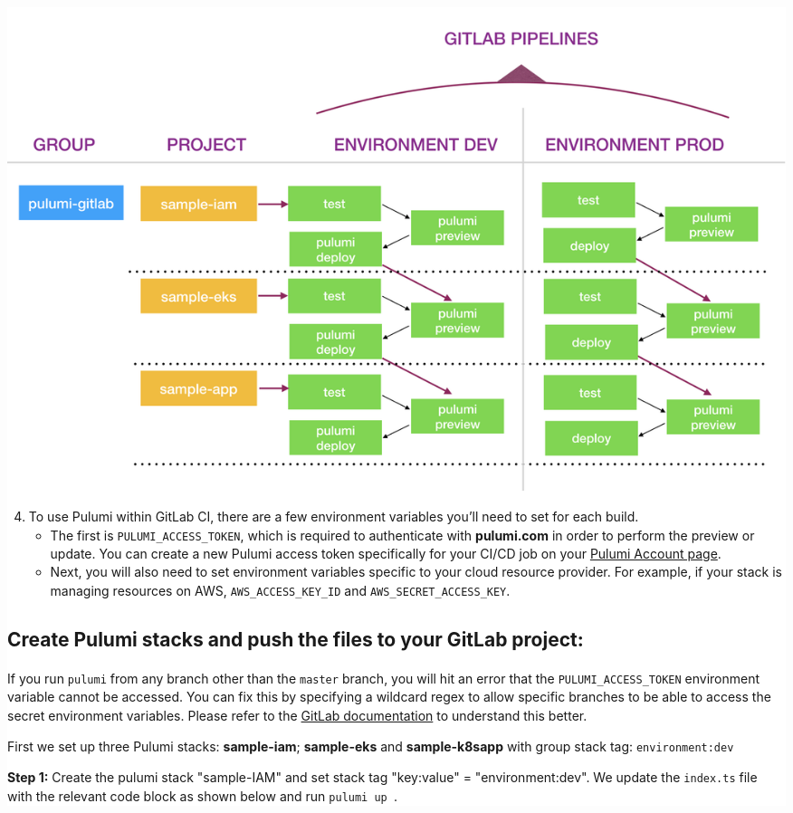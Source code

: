 ![alt text](https://github.com/d-nishi/solutions/blob/master/microstack-environment-gitlab.png)

4. To use Pulumi within GitLab CI, there are a few environment variables you’ll need to set for each build.
   * The first is `PULUMI_ACCESS_TOKEN`, which is required to authenticate with **pulumi.com** in order to perform the preview or update. You can create a new Pulumi access token specifically for your CI/CD job on your [Pulumi Account page](https://app.pulumi.com/account/tokens).
   * Next, you will also need to set environment variables specific to your cloud resource provider. For example, if your stack is managing resources on AWS, `AWS_ACCESS_KEY_ID` and `AWS_SECRET_ACCESS_KEY`.

## Create Pulumi stacks and push the files to your GitLab project:

If you run `pulumi` from any branch other than the `master` branch, you will hit an error that the `PULUMI_ACCESS_TOKEN` environment variable cannot be accessed. You can fix this by specifying a wildcard regex to allow specific branches to be able to access the secret environment variables. Please refer to the [GitLab documentation](https://gitlab.com/help/user/project/protected_branches.md) to understand this better.

First we set up three Pulumi stacks: **sample-iam**; **sample-eks** and **sample-k8sapp** with group stack tag: `environment:dev` 

**Step 1:** Create the pulumi stack "sample-IAM" and set stack tag "key:value" = "environment:dev". 
We update the `index.ts` file with the relevant code block as shown below and run `pulumi up `. 
